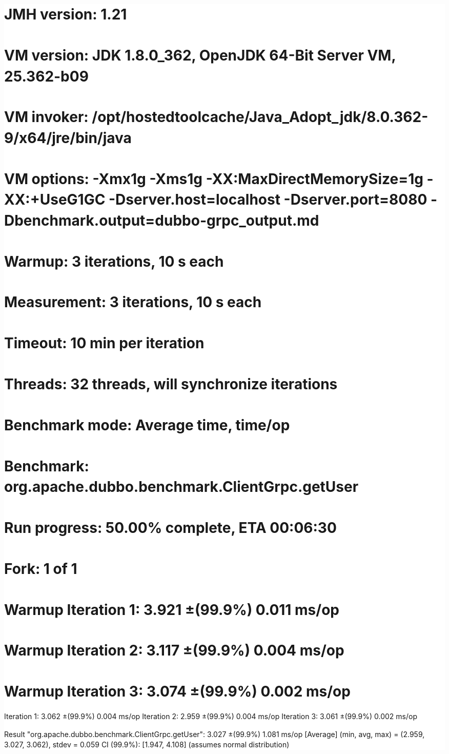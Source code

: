 
# JMH version: 1.21
# VM version: JDK 1.8.0_362, OpenJDK 64-Bit Server VM, 25.362-b09
# VM invoker: /opt/hostedtoolcache/Java_Adopt_jdk/8.0.362-9/x64/jre/bin/java
# VM options: -Xmx1g -Xms1g -XX:MaxDirectMemorySize=1g -XX:+UseG1GC -Dserver.host=localhost -Dserver.port=8080 -Dbenchmark.output=dubbo-grpc_output.md
# Warmup: 3 iterations, 10 s each
# Measurement: 3 iterations, 10 s each
# Timeout: 10 min per iteration
# Threads: 32 threads, will synchronize iterations
# Benchmark mode: Average time, time/op
# Benchmark: org.apache.dubbo.benchmark.ClientGrpc.getUser

# Run progress: 50.00% complete, ETA 00:06:30
# Fork: 1 of 1
# Warmup Iteration   1: 3.921 ±(99.9%) 0.011 ms/op
# Warmup Iteration   2: 3.117 ±(99.9%) 0.004 ms/op
# Warmup Iteration   3: 3.074 ±(99.9%) 0.002 ms/op
Iteration   1: 3.062 ±(99.9%) 0.004 ms/op
Iteration   2: 2.959 ±(99.9%) 0.004 ms/op
Iteration   3: 3.061 ±(99.9%) 0.002 ms/op


Result "org.apache.dubbo.benchmark.ClientGrpc.getUser":
  3.027 ±(99.9%) 1.081 ms/op [Average]
  (min, avg, max) = (2.959, 3.027, 3.062), stdev = 0.059
  CI (99.9%): [1.947, 4.108] (assumes normal distribution)
